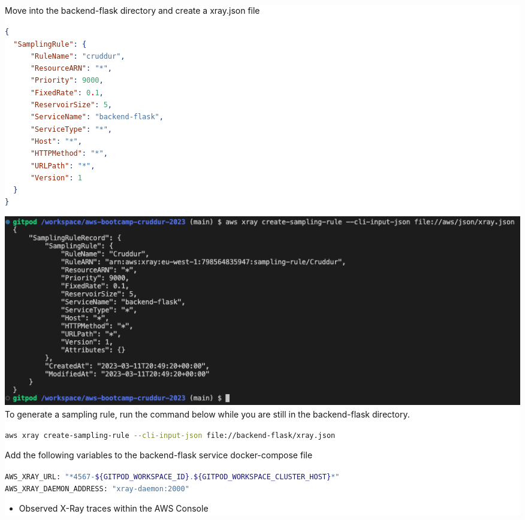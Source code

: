 Move into the backend-flask directory and create a xray.json file
```json
{
  "SamplingRule": {
      "RuleName": "cruddur",
      "ResourceARN": "*",
      "Priority": 9000,
      "FixedRate": 0.1,
      "ReservoirSize": 5,
      "ServiceName": "backend-flask",
      "ServiceType": "*",
      "Host": "*",
      "HTTPMethod": "*",
      "URLPath": "*",
      "Version": 1
  }
}
```
![](assets/wk2/aws_xray.png)
To generate a sampling rule, run the command below while you are still in the backend-flask directory.

```bash
aws xray create-sampling-rule --cli-input-json file://backend-flask/xray.json
```
Add the following variables to the backend-flask service docker-compose file

```bash
AWS_XRAY_URL: "*4567-${GITPOD_WORKSPACE_ID}.${GITPOD_WORKSPACE_CLUSTER_HOST}*"
AWS_XRAY_DAEMON_ADDRESS: "xray-daemon:2000"
```
* Observed X-Ray traces within the AWS Console